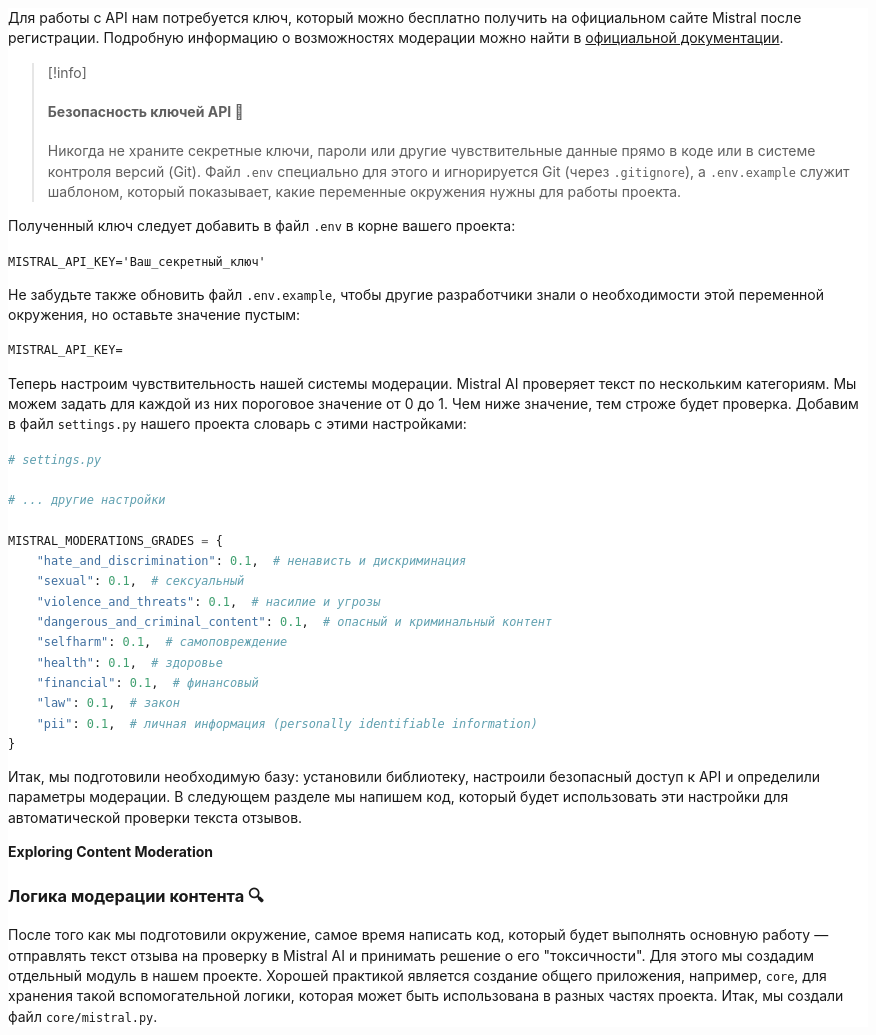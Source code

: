 Для работы с API нам потребуется ключ, который можно бесплатно получить на официальном сайте Mistral после регистрации. Подробную информацию о возможностях модерации можно найти в [официальной документации](https://docs.mistral.ai/capabilities/guardrailing/).

>[!info]
>
>#### Безопасность ключей API 🔑
>
>Никогда не храните секретные ключи, пароли или другие чувствительные данные прямо в коде или в системе контроля версий (Git). Файл `.env` специально для этого и игнорируется Git (через `.gitignore`), а `.env.example` служит шаблоном, который показывает, какие переменные окружения нужны для работы проекта.

Полученный ключ следует добавить в файл `.env` в корне вашего проекта:

`MISTRAL_API_KEY='Ваш_секретный_ключ'`

Не забудьте также обновить файл `.env.example`, чтобы другие разработчики знали о необходимости этой переменной окружения, но оставьте значение пустым:

`MISTRAL_API_KEY=`

Теперь настроим чувствительность нашей системы модерации. Mistral AI проверяет текст по нескольким категориям. Мы можем задать для каждой из них пороговое значение от 0 до 1. Чем ниже значение, тем строже будет проверка. Добавим в файл `settings.py` нашего проекта словарь с этими настройками:

```python
# settings.py

# ... другие настройки

MISTRAL_MODERATIONS_GRADES = {
    "hate_and_discrimination": 0.1,  # ненависть и дискриминация
    "sexual": 0.1,  # сексуальный
    "violence_and_threats": 0.1,  # насилие и угрозы
    "dangerous_and_criminal_content": 0.1,  # опасный и криминальный контент
    "selfharm": 0.1,  # самоповреждение
    "health": 0.1,  # здоровье
    "financial": 0.1,  # финансовый
    "law": 0.1,  # закон
    "pii": 0.1,  # личная информация (personally identifiable information)
}
```

Итак, мы подготовили необходимую базу: установили библиотеку, настроили безопасный доступ к API и определили параметры модерации. В следующем разделе мы напишем код, который будет использовать эти настройки для автоматической проверки текста отзывов.

**Exploring Content Moderation**

### Логика модерации контента 🔍

После того как мы подготовили окружение, самое время написать код, который будет выполнять основную работу — отправлять текст отзыва на проверку в Mistral AI и принимать решение о его "токсичности". Для этого мы создадим отдельный модуль в нашем проекте. Хорошей практикой является создание общего приложения, например, `core`, для хранения такой вспомогательной логики, которая может быть использована в разных частях проекта. Итак, мы создали файл `core/mistral.py`.
